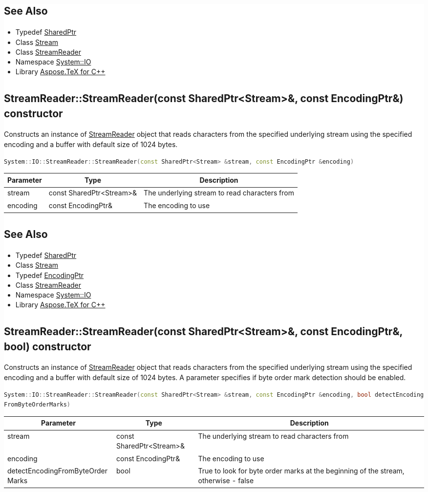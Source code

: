 ## See Also

* Typedef [SharedPtr](../../../system/sharedptr/)
* Class [Stream](../../stream/)
* Class [StreamReader](../)
* Namespace [System::IO](../../)
* Library [Aspose.TeX for C++](../../../)
## StreamReader::StreamReader(const SharedPtr\<Stream\>\&, const EncodingPtr\&) constructor


Constructs an instance of [StreamReader](../) object that reads characters from the specified underlying stream using the specified encoding and a buffer with default size of 1024 bytes.

```cpp
System::IO::StreamReader::StreamReader(const SharedPtr<Stream> &stream, const EncodingPtr &encoding)
```


| Parameter | Type | Description |
| --- | --- | --- |
| stream | const SharedPtr\<Stream\>\& | The underlying stream to read characters from |
| encoding | const EncodingPtr\& | The encoding to use |

## See Also

* Typedef [SharedPtr](../../../system/sharedptr/)
* Class [Stream](../../stream/)
* Typedef [EncodingPtr](../../../system/encodingptr/)
* Class [StreamReader](../)
* Namespace [System::IO](../../)
* Library [Aspose.TeX for C++](../../../)
## StreamReader::StreamReader(const SharedPtr\<Stream\>\&, const EncodingPtr\&, bool) constructor


Constructs an instance of [StreamReader](../) object that reads characters from the specified underlying stream using the specified encoding and a buffer with default size of 1024 bytes. A parameter specifies if byte order mark detection should be enabled.

```cpp
System::IO::StreamReader::StreamReader(const SharedPtr<Stream> &stream, const EncodingPtr &encoding, bool detectEncodingFromByteOrderMarks)
```


| Parameter | Type | Description |
| --- | --- | --- |
| stream | const SharedPtr\<Stream\>\& | The underlying stream to read characters from |
| encoding | const EncodingPtr\& | The encoding to use |
| detectEncodingFromByteOrderMarks | bool | True to look for byte order marks at the beginning of the stream, otherwise - false |
